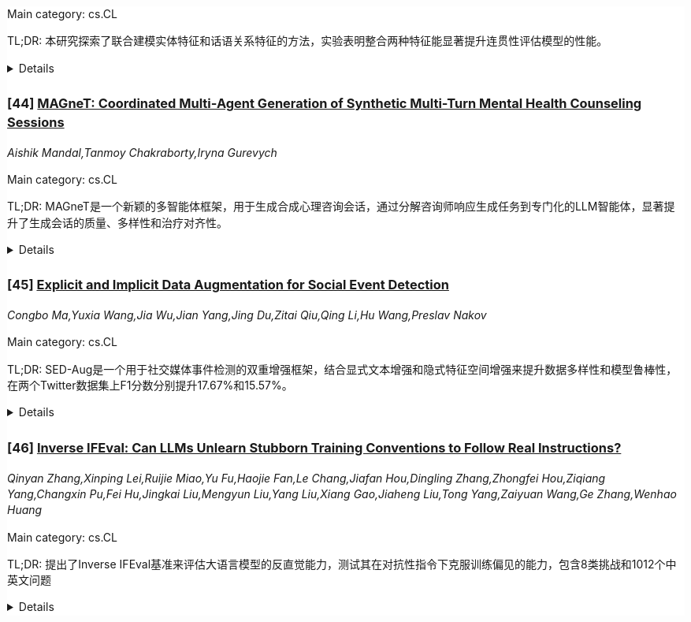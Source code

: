 Main category: cs.CL

TL;DR: 本研究探索了联合建模实体特征和话语关系特征的方法，实验表明整合两种特征能显著提升连贯性评估模型的性能。


<details><summary>Details</summary></details>


### [44] [MAGneT: Coordinated Multi-Agent Generation of Synthetic Multi-Turn Mental Health Counseling Sessions](https://arxiv.org/abs/2509.04183)
*Aishik Mandal,Tanmoy Chakraborty,Iryna Gurevych*

Main category: cs.CL

TL;DR: MAGneT是一个新颖的多智能体框架，用于生成合成心理咨询会话，通过分解咨询师响应生成任务到专门化的LLM智能体，显著提升了生成会话的质量、多样性和治疗对齐性。


<details><summary>Details</summary></details>


### [45] [Explicit and Implicit Data Augmentation for Social Event Detection](https://arxiv.org/abs/2509.04202)
*Congbo Ma,Yuxia Wang,Jia Wu,Jian Yang,Jing Du,Zitai Qiu,Qing Li,Hu Wang,Preslav Nakov*

Main category: cs.CL

TL;DR: SED-Aug是一个用于社交媒体事件检测的双重增强框架，结合显式文本增强和隐式特征空间增强来提升数据多样性和模型鲁棒性，在两个Twitter数据集上F1分数分别提升17.67%和15.57%。


<details><summary>Details</summary></details>


### [46] [Inverse IFEval: Can LLMs Unlearn Stubborn Training Conventions to Follow Real Instructions?](https://arxiv.org/abs/2509.04292)
*Qinyan Zhang,Xinping Lei,Ruijie Miao,Yu Fu,Haojie Fan,Le Chang,Jiafan Hou,Dingling Zhang,Zhongfei Hou,Ziqiang Yang,Changxin Pu,Fei Hu,Jingkai Liu,Mengyun Liu,Yang Liu,Xiang Gao,Jiaheng Liu,Tong Yang,Zaiyuan Wang,Ge Zhang,Wenhao Huang*

Main category: cs.CL

TL;DR: 提出了Inverse IFEval基准来评估大语言模型的反直觉能力，测试其在对抗性指令下克服训练偏见的能力，包含8类挑战和1012个中英文问题


<details>
  <summary>Details</summary>

